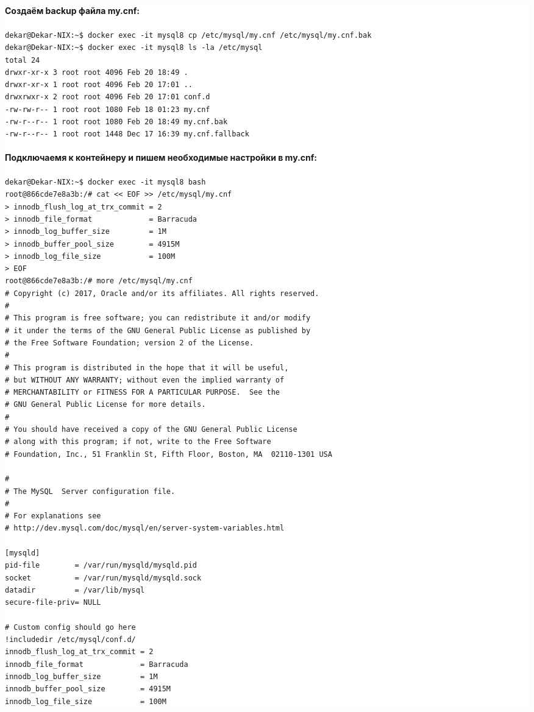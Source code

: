 ```commandline
```
#### Создаём backup файла my.cnf:
```commandline
dekar@Dekar-NIX:~$ docker exec -it mysql8 cp /etc/mysql/my.cnf /etc/mysql/my.cnf.bak
dekar@Dekar-NIX:~$ docker exec -it mysql8 ls -la /etc/mysql
total 24
drwxr-xr-x 3 root root 4096 Feb 20 18:49 .
drwxr-xr-x 1 root root 4096 Feb 20 17:01 ..
drwxrwxr-x 2 root root 4096 Feb 20 17:01 conf.d
-rw-rw-r-- 1 root root 1080 Feb 18 01:23 my.cnf
-rw-r--r-- 1 root root 1080 Feb 20 18:49 my.cnf.bak
-rw-r--r-- 1 root root 1448 Dec 17 16:39 my.cnf.fallback
```

#### Подключаемя к контейнеру и пишем необходимые настройки в my.cnf:
```commandline
dekar@Dekar-NIX:~$ docker exec -it mysql8 bash
root@866cde7e8a3b:/# cat << EOF >> /etc/mysql/my.cnf
> innodb_flush_log_at_trx_commit = 2
> innodb_file_format             = Barracuda
> innodb_log_buffer_size         = 1M
> innodb_buffer_pool_size        = 4915М
> innodb_log_file_size           = 100M
> EOF
root@866cde7e8a3b:/# more /etc/mysql/my.cnf
# Copyright (c) 2017, Oracle and/or its affiliates. All rights reserved.
#
# This program is free software; you can redistribute it and/or modify
# it under the terms of the GNU General Public License as published by
# the Free Software Foundation; version 2 of the License.
#
# This program is distributed in the hope that it will be useful,
# but WITHOUT ANY WARRANTY; without even the implied warranty of
# MERCHANTABILITY or FITNESS FOR A PARTICULAR PURPOSE.  See the
# GNU General Public License for more details.
#
# You should have received a copy of the GNU General Public License
# along with this program; if not, write to the Free Software
# Foundation, Inc., 51 Franklin St, Fifth Floor, Boston, MA  02110-1301 USA

#
# The MySQL  Server configuration file.
#
# For explanations see
# http://dev.mysql.com/doc/mysql/en/server-system-variables.html

[mysqld]
pid-file        = /var/run/mysqld/mysqld.pid
socket          = /var/run/mysqld/mysqld.sock
datadir         = /var/lib/mysql
secure-file-priv= NULL

# Custom config should go here
!includedir /etc/mysql/conf.d/
innodb_flush_log_at_trx_commit = 2
innodb_file_format             = Barracuda
innodb_log_buffer_size         = 1M
innodb_buffer_pool_size        = 4915М
innodb_log_file_size           = 100M
```